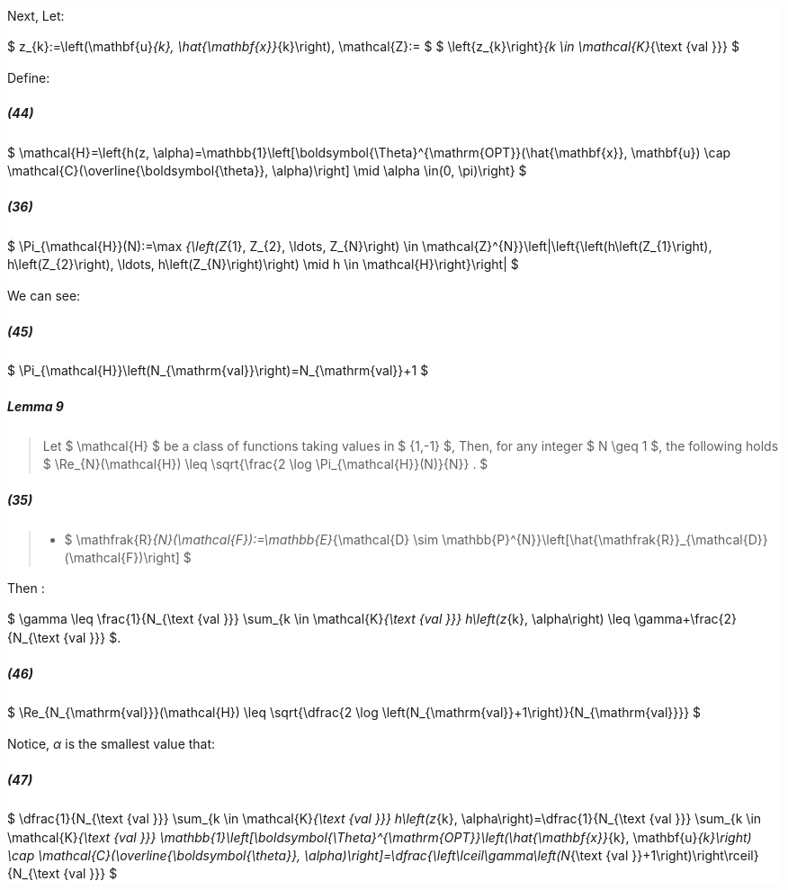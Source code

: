 
Next, Let:

$ z_{k}:=\left(\mathbf{u}_{k}, \hat{\mathbf{x}}_{k}\right), \mathcal{Z}:= $ $ \left\{z_{k}\right\}_{k \in \mathcal{K}_{\text {val }}} $

Define:

##### (44)

$ \mathcal{H}=\left\{h(z, \alpha)=\mathbb{1}\left[\boldsymbol{\Theta}^{\mathrm{OPT}}(\hat{\mathbf{x}}, \mathbf{u}) \cap \mathcal{C}(\overline{\boldsymbol{\theta}}, \alpha)\right] \mid \alpha \in(0, \pi)\right\} $

##### (36)

$ \Pi_{\mathcal{H}}(N):=\max _{\left(Z_{1}, Z_{2}, \ldots, Z_{N}\right) \in \mathcal{Z}^{N}}\left|\left\{\left(h\left(Z_{1}\right), h\left(Z_{2}\right), \ldots, h\left(Z_{N}\right)\right) \mid h \in \mathcal{H}\right\}\right| $

We can see:

##### (45)

$ \Pi_{\mathcal{H}}\left(N_{\mathrm{val}}\right)=N_{\mathrm{val}}+1 $

##### Lemma 9

> Let $ \mathcal{H} $ be a class of functions taking values in $ \{1,-1\} $, 
> Then, for any integer $ N \geq 1 $, the following holds
> $
\Re_{N}(\mathcal{H}) \leq \sqrt{\frac{2 \log \Pi_{\mathcal{H}}(N)}{N}} .
$
##### (35)

> - $
\mathfrak{R}_{N}(\mathcal{F}):=\mathbb{E}_{\mathcal{D} \sim \mathbb{P}^{N}}\left[\hat{\mathfrak{R}}_{\mathcal{D}}(\mathcal{F})\right]
$

Then : 

$ \gamma \leq \frac{1}{N_{\text {val }}} \sum_{k \in \mathcal{K}_{\text {val }}} h\left(z_{k}, \alpha\right) \leq \gamma+\frac{2}{N_{\text {val }}} $.

##### (46)

$ \Re_{N_{\mathrm{val}}}(\mathcal{H}) \leq \sqrt{\dfrac{2 \log \left(N_{\mathrm{val}}+1\right)}{N_{\mathrm{val}}}} $

Notice, $\alpha$ is the smallest value that:

##### (47)

$ \dfrac{1}{N_{\text {val }}} \sum_{k \in \mathcal{K}_{\text {val }}} h\left(z_{k}, \alpha\right)=\dfrac{1}{N_{\text {val }}} \sum_{k \in \mathcal{K}_{\text {val }}} \mathbb{1}\left[\boldsymbol{\Theta}^{\mathrm{OPT}}\left(\hat{\mathbf{x}}_{k}, \mathbf{u}_{k}\right) \cap \mathcal{C}(\overline{\boldsymbol{\theta}}, \alpha)\right]=\dfrac{\left\lceil\gamma\left(N_{\text {val }}+1\right)\right\rceil}{N_{\text {val }}} $
